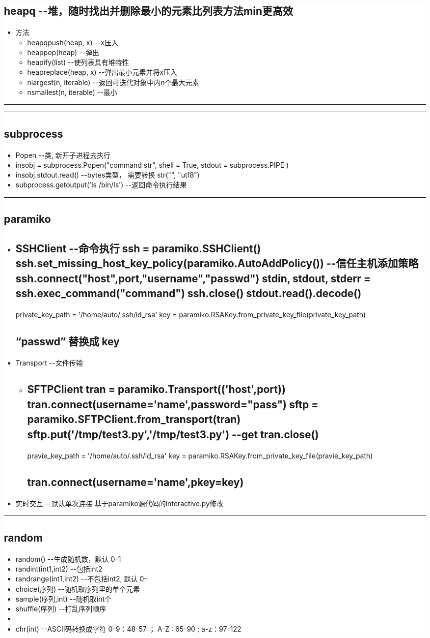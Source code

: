 
## heapq    --堆，随时找出并删除最小的元素比列表方法min更高效
- 方法
	- heapqpush(heap, x)    --x压入
	- heappop(heap)    --弹出
	- heapify(list)    --使列表具有堆特性
	- heapreplace(heap, x)    --弹出最小元素并将x压入
	- nlargest(n, iterable)    --返回可迭代对象中内n个最大元素
	- nsmallest(n, iterable)    --最小
----
----
## subprocess
- Popen   --类, 新开子进程去执行
- insobj = subprocess.Popen("command str", shell = True, stdout = subprocess.PIPE )
- insobj.stdout.read()    --bytes类型， 需要转换 str("", "utf8")
- subprocess.getoutput('ls /bin/ls')    --返回命令执行结果
----
## paramiko
- SSHClient     --命令执行
	 ssh = paramiko.SSHClient()
	 ssh.set_missing_host_key_policy(paramiko.AutoAddPolicy())   --信任主机添加策略
	 ssh.connect("host",port,"username","passwd")
	 stdin, stdout, stderr = ssh.exec_command("command")
	 ssh.close()
	 stdout.read().decode()
	 -------
	 private_key_path = '/home/auto/.ssh/id_rsa'
	 key = paramiko.RSAKey.from_private_key_file(private_key_path)
	
	 “passwd” 替换成 key
	 -------
- Transport    --文件传输
	- SFTPClient
		 tran = paramiko.Transport(('host',port))
		 tran.connect(username='name',password="pass")
		 sftp = paramiko.SFTPClient.from_transport(tran)
		 sftp.put('/tmp/test3.py','/tmp/test3.py')        --get
		 tran.close()
		 ------
		 pravie_key_path = '/home/auto/.ssh/id_rsa'
		 key = paramiko.RSAKey.from_private_key_file(pravie_key_path)
		
		 tran.connect(username='name',pkey=key)
		 ------
- 实时交互      --默认单次连接
	基于paramiko源代码的interactive.py修改
----
## random
- random()    --生成随机数，默认 0-1
- randint(int1,int2)    --包括int2
- randrange(int1,int2)    --不包括int2, 默认 0-
- choice(序列)    --随机取序列里的单个元素
- sample(序列,int)    --随机取int个
- shuffle(序列)    --打乱序列顺序
-
- chr(int)  --ASCII码转换成字符   0-9：48-57 ； A-Z : 65-90 ;  a-z：97-122
